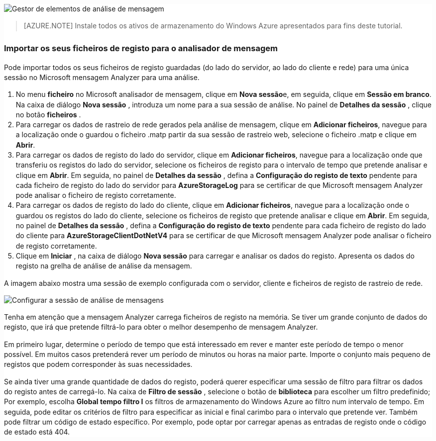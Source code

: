 ![Gestor de elementos de análise de mensagem](./media/storage-e2e-troubleshooting-classic-portal/mma-start-page-1.png)

> [AZURE.NOTE] Instale todos os ativos de armazenamento do Windows Azure apresentados para fins deste tutorial.

### <a name="import-your-log-files-into-message-analyzer"></a>Importar os seus ficheiros de registo para o analisador de mensagem

Pode importar todos os seus ficheiros de registo guardadas (do lado do servidor, ao lado do cliente e rede) para uma única sessão no Microsoft mensagem Analyzer para uma análise.

1. No menu **ficheiro** no Microsoft analisador de mensagem, clique em **Nova sessão**e, em seguida, clique em **Sessão em branco**. Na caixa de diálogo **Nova sessão** , introduza um nome para a sua sessão de análise. No painel de **Detalhes da sessão** , clique no botão **ficheiros** . 
1. Para carregar os dados de rastreio de rede gerados pela análise de mensagem, clique em **Adicionar ficheiros**, navegue para a localização onde o guardou o ficheiro .matp partir da sua sessão de rastreio web, selecione o ficheiro .matp e clique em **Abrir**. 
1. Para carregar os dados de registo do lado do servidor, clique em **Adicionar ficheiros**, navegue para a localização onde que transferiu os registos do lado do servidor, selecione os ficheiros de registo para o intervalo de tempo que pretende analisar e clique em **Abrir**. Em seguida, no painel de **Detalhes da sessão** , defina a **Configuração do registo de texto** pendente para cada ficheiro de registo do lado do servidor para **AzureStorageLog** para se certificar de que Microsoft mensagem Analyzer pode analisar o ficheiro de registo corretamente.
1. Para carregar os dados de registo do lado do cliente, clique em **Adicionar ficheiros**, navegue para a localização onde o guardou os registos do lado do cliente, selecione os ficheiros de registo que pretende analisar e clique em **Abrir**. Em seguida, no painel de **Detalhes da sessão** , defina a **Configuração do registo de texto** pendente para cada ficheiro de registo do lado do cliente para **AzureStorageClientDotNetV4** para se certificar de que Microsoft mensagem Analyzer pode analisar o ficheiro de registo corretamente.
1. Clique em **Iniciar** , na caixa de diálogo **Nova sessão** para carregar e analisar os dados do registo. Apresenta os dados do registo na grelha de análise de análise da mensagem.

A imagem abaixo mostra uma sessão de exemplo configurada com o servidor, cliente e ficheiros de registo de rastreio de rede.

![Configurar a sessão de análise de mensagens](./media/storage-e2e-troubleshooting-classic-portal/configure-mma-session-1.png)

Tenha em atenção que a mensagem Analyzer carrega ficheiros de registo na memória. Se tiver um grande conjunto de dados do registo, que irá que pretende filtrá-lo para obter o melhor desempenho de mensagem Analyzer.

Em primeiro lugar, determine o período de tempo que está interessado em rever e manter este período de tempo o menor possível. Em muitos casos pretenderá rever um período de minutos ou horas na maior parte. Importe o conjunto mais pequeno de registos que podem corresponder às suas necessidades.

Se ainda tiver uma grande quantidade de dados do registo, poderá querer especificar uma sessão de filtro para filtrar os dados do registo antes de carregá-lo. Na caixa de **Filtro de sessão** , selecione o botão de **biblioteca** para escolher um filtro predefinido; Por exemplo, escolha **Global tempo filtro I** os filtros de armazenamento do Windows Azure ao filtro num intervalo de tempo. Em seguida, pode editar os critérios de filtro para especificar as inicial e final carimbo para o intervalo que pretende ver. Também pode filtrar um código de estado específico. Por exemplo, pode optar por carregar apenas as entradas de registo onde o código de estado está 404.
